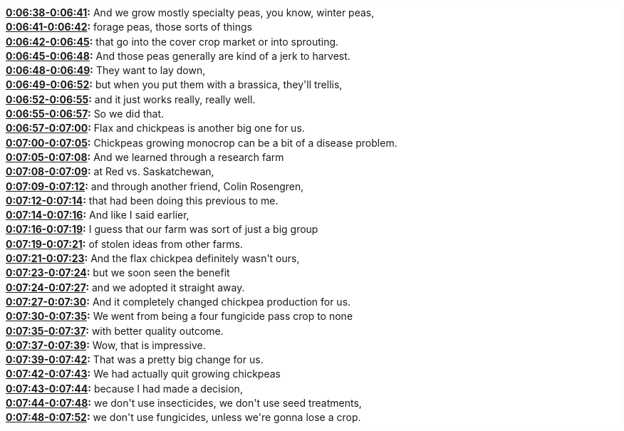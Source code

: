 **[0:06:38-0:06:41](https://podcast.vhostevents.com/uncategorized/intercropping-and-regenerative-soil-management-with-derek-axten/#t=0:06:38):**  And we grow mostly specialty peas, you know, winter peas,  
**[0:06:41-0:06:42](https://podcast.vhostevents.com/uncategorized/intercropping-and-regenerative-soil-management-with-derek-axten/#t=0:06:41):**  forage peas, those sorts of things  
**[0:06:42-0:06:45](https://podcast.vhostevents.com/uncategorized/intercropping-and-regenerative-soil-management-with-derek-axten/#t=0:06:42):**  that go into the cover crop market or into sprouting.  
**[0:06:45-0:06:48](https://podcast.vhostevents.com/uncategorized/intercropping-and-regenerative-soil-management-with-derek-axten/#t=0:06:45):**  And those peas generally are kind of a jerk to harvest.  
**[0:06:48-0:06:49](https://podcast.vhostevents.com/uncategorized/intercropping-and-regenerative-soil-management-with-derek-axten/#t=0:06:48):**  They want to lay down,  
**[0:06:49-0:06:52](https://podcast.vhostevents.com/uncategorized/intercropping-and-regenerative-soil-management-with-derek-axten/#t=0:06:49):**  but when you put them with a brassica, they'll trellis,  
**[0:06:52-0:06:55](https://podcast.vhostevents.com/uncategorized/intercropping-and-regenerative-soil-management-with-derek-axten/#t=0:06:52):**  and it just works really, really well.  
**[0:06:55-0:06:57](https://podcast.vhostevents.com/uncategorized/intercropping-and-regenerative-soil-management-with-derek-axten/#t=0:06:55):**  So we did that.  
**[0:06:57-0:07:00](https://podcast.vhostevents.com/uncategorized/intercropping-and-regenerative-soil-management-with-derek-axten/#t=0:06:57):**  Flax and chickpeas is another big one for us.  
**[0:07:00-0:07:05](https://podcast.vhostevents.com/uncategorized/intercropping-and-regenerative-soil-management-with-derek-axten/#t=0:07:00):**  Chickpeas growing monocrop can be a bit of a disease problem.  
**[0:07:05-0:07:08](https://podcast.vhostevents.com/uncategorized/intercropping-and-regenerative-soil-management-with-derek-axten/#t=0:07:05):**  And we learned through a research farm  
**[0:07:08-0:07:09](https://podcast.vhostevents.com/uncategorized/intercropping-and-regenerative-soil-management-with-derek-axten/#t=0:07:08):**  at Red vs. Saskatchewan,  
**[0:07:09-0:07:12](https://podcast.vhostevents.com/uncategorized/intercropping-and-regenerative-soil-management-with-derek-axten/#t=0:07:09):**  and through another friend, Colin Rosengren,  
**[0:07:12-0:07:14](https://podcast.vhostevents.com/uncategorized/intercropping-and-regenerative-soil-management-with-derek-axten/#t=0:07:12):**  that had been doing this previous to me.  
**[0:07:14-0:07:16](https://podcast.vhostevents.com/uncategorized/intercropping-and-regenerative-soil-management-with-derek-axten/#t=0:07:14):**  And like I said earlier,  
**[0:07:16-0:07:19](https://podcast.vhostevents.com/uncategorized/intercropping-and-regenerative-soil-management-with-derek-axten/#t=0:07:16):**  I guess that our farm was sort of just a big group  
**[0:07:19-0:07:21](https://podcast.vhostevents.com/uncategorized/intercropping-and-regenerative-soil-management-with-derek-axten/#t=0:07:19):**  of stolen ideas from other farms.  
**[0:07:21-0:07:23](https://podcast.vhostevents.com/uncategorized/intercropping-and-regenerative-soil-management-with-derek-axten/#t=0:07:21):**  And the flax chickpea definitely wasn't ours,  
**[0:07:23-0:07:24](https://podcast.vhostevents.com/uncategorized/intercropping-and-regenerative-soil-management-with-derek-axten/#t=0:07:23):**  but we soon seen the benefit  
**[0:07:24-0:07:27](https://podcast.vhostevents.com/uncategorized/intercropping-and-regenerative-soil-management-with-derek-axten/#t=0:07:24):**  and we adopted it straight away.  
**[0:07:27-0:07:30](https://podcast.vhostevents.com/uncategorized/intercropping-and-regenerative-soil-management-with-derek-axten/#t=0:07:27):**  And it completely changed chickpea production for us.  
**[0:07:30-0:07:35](https://podcast.vhostevents.com/uncategorized/intercropping-and-regenerative-soil-management-with-derek-axten/#t=0:07:30):**  We went from being a four fungicide pass crop to none  
**[0:07:35-0:07:37](https://podcast.vhostevents.com/uncategorized/intercropping-and-regenerative-soil-management-with-derek-axten/#t=0:07:35):**  with better quality outcome.  
**[0:07:37-0:07:39](https://podcast.vhostevents.com/uncategorized/intercropping-and-regenerative-soil-management-with-derek-axten/#t=0:07:37):**  Wow, that is impressive.  
**[0:07:39-0:07:42](https://podcast.vhostevents.com/uncategorized/intercropping-and-regenerative-soil-management-with-derek-axten/#t=0:07:39):**  That was a pretty big change for us.  
**[0:07:42-0:07:43](https://podcast.vhostevents.com/uncategorized/intercropping-and-regenerative-soil-management-with-derek-axten/#t=0:07:42):**  We had actually quit growing chickpeas  
**[0:07:43-0:07:44](https://podcast.vhostevents.com/uncategorized/intercropping-and-regenerative-soil-management-with-derek-axten/#t=0:07:43):**  because I had made a decision,  
**[0:07:44-0:07:48](https://podcast.vhostevents.com/uncategorized/intercropping-and-regenerative-soil-management-with-derek-axten/#t=0:07:44):**  we don't use insecticides, we don't use seed treatments,  
**[0:07:48-0:07:52](https://podcast.vhostevents.com/uncategorized/intercropping-and-regenerative-soil-management-with-derek-axten/#t=0:07:48):**  we don't use fungicides, unless we're gonna lose a crop.  